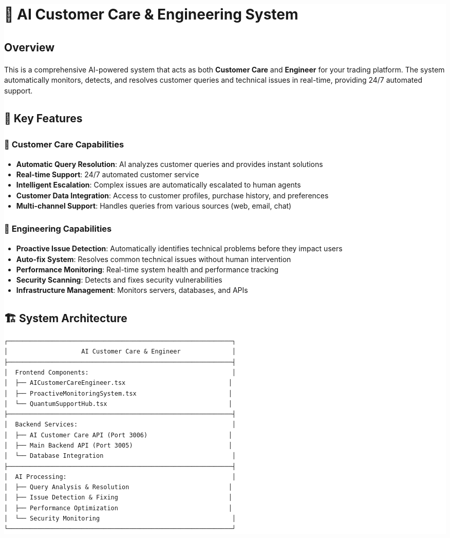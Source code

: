 # 🤖 AI Customer Care & Engineering System

## Overview

This is a comprehensive AI-powered system that acts as both **Customer Care** and **Engineer** for your trading platform. The system automatically monitors, detects, and resolves customer queries and technical issues in real-time, providing 24/7 automated support.

## 🌟 Key Features

### 🎯 **Customer Care Capabilities**
- **Automatic Query Resolution**: AI analyzes customer queries and provides instant solutions
- **Real-time Support**: 24/7 automated customer service
- **Intelligent Escalation**: Complex issues are automatically escalated to human agents
- **Customer Data Integration**: Access to customer profiles, purchase history, and preferences
- **Multi-channel Support**: Handles queries from various sources (web, email, chat)

### 🔧 **Engineering Capabilities**
- **Proactive Issue Detection**: Automatically identifies technical problems before they impact users
- **Auto-fix System**: Resolves common technical issues without human intervention
- **Performance Monitoring**: Real-time system health and performance tracking
- **Security Scanning**: Detects and fixes security vulnerabilities
- **Infrastructure Management**: Monitors servers, databases, and APIs

## 🏗️ System Architecture

```
┌─────────────────────────────────────────────────────────────┐
│                    AI Customer Care & Engineer              │
├─────────────────────────────────────────────────────────────┤
│  Frontend Components:                                       │
│  ├── AICustomerCareEngineer.tsx                            │
│  ├── ProactiveMonitoringSystem.tsx                         │
│  └── QuantumSupportHub.tsx                                 │
├─────────────────────────────────────────────────────────────┤
│  Backend Services:                                          │
│  ├── AI Customer Care API (Port 3006)                      │
│  ├── Main Backend API (Port 3005)                          │
│  └── Database Integration                                   │
├─────────────────────────────────────────────────────────────┤
│  AI Processing:                                             │
│  ├── Query Analysis & Resolution                           │
│  ├── Issue Detection & Fixing                              │
│  ├── Performance Optimization                              │
│  └── Security Monitoring                                    │
└─────────────────────────────────────────────────────────────┘
```
